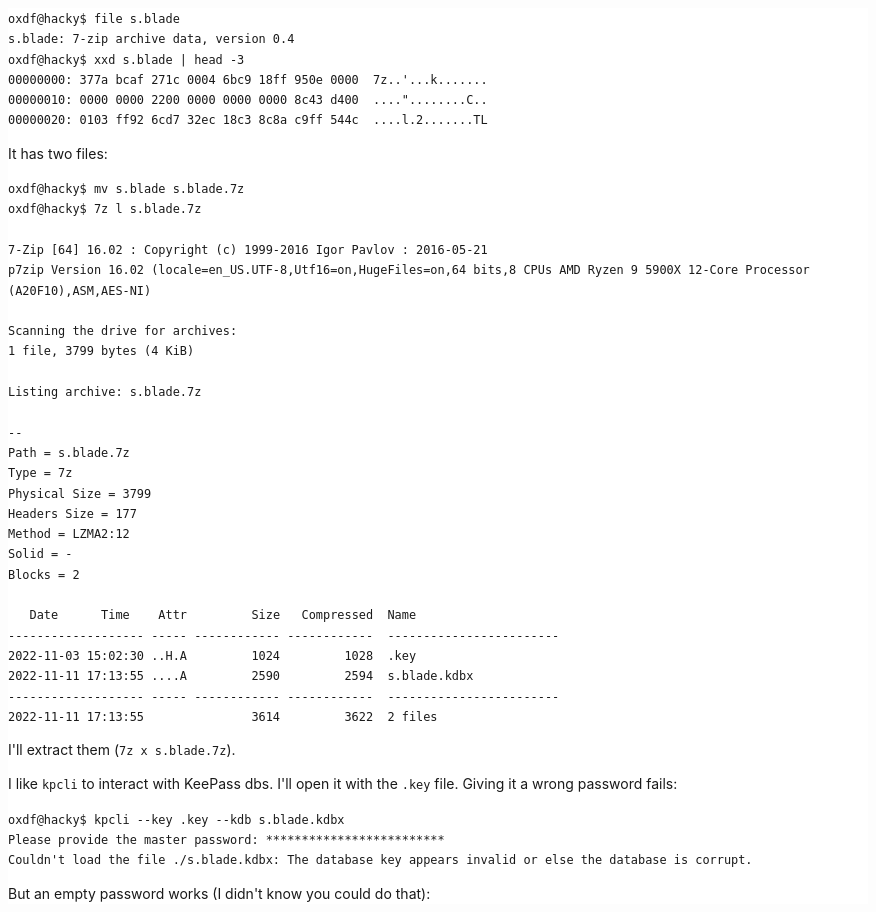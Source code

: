 

    oxdf@hacky$ file s.blade
    s.blade: 7-zip archive data, version 0.4
    oxdf@hacky$ xxd s.blade | head -3
    00000000: 377a bcaf 271c 0004 6bc9 18ff 950e 0000  7z..'...k.......
    00000010: 0000 0000 2200 0000 0000 0000 8c43 d400  ...."........C..
    00000020: 0103 ff92 6cd7 32ec 18c3 8c8a c9ff 544c  ....l.2.......TL



It has two files:



    oxdf@hacky$ mv s.blade s.blade.7z
    oxdf@hacky$ 7z l s.blade.7z 

    7-Zip [64] 16.02 : Copyright (c) 1999-2016 Igor Pavlov : 2016-05-21
    p7zip Version 16.02 (locale=en_US.UTF-8,Utf16=on,HugeFiles=on,64 bits,8 CPUs AMD Ryzen 9 5900X 12-Core Processor             (A20F10),ASM,AES-NI)

    Scanning the drive for archives:
    1 file, 3799 bytes (4 KiB)

    Listing archive: s.blade.7z

    --
    Path = s.blade.7z
    Type = 7z
    Physical Size = 3799
    Headers Size = 177
    Method = LZMA2:12
    Solid = -
    Blocks = 2

       Date      Time    Attr         Size   Compressed  Name
    ------------------- ----- ------------ ------------  ------------------------
    2022-11-03 15:02:30 ..H.A         1024         1028  .key
    2022-11-11 17:13:55 ....A         2590         2594  s.blade.kdbx
    ------------------- ----- ------------ ------------  ------------------------
    2022-11-11 17:13:55               3614         3622  2 files



I'll extract them (`7z x s.blade.7z`).

I like `kpcli` to interact with KeePass dbs. I'll open it with the
`.key` file. Giving it a wrong password fails:



    oxdf@hacky$ kpcli --key .key --kdb s.blade.kdbx 
    Please provide the master password: *************************
    Couldn't load the file ./s.blade.kdbx: The database key appears invalid or else the database is corrupt.



But an empty password works (I didn't know you could do that):

